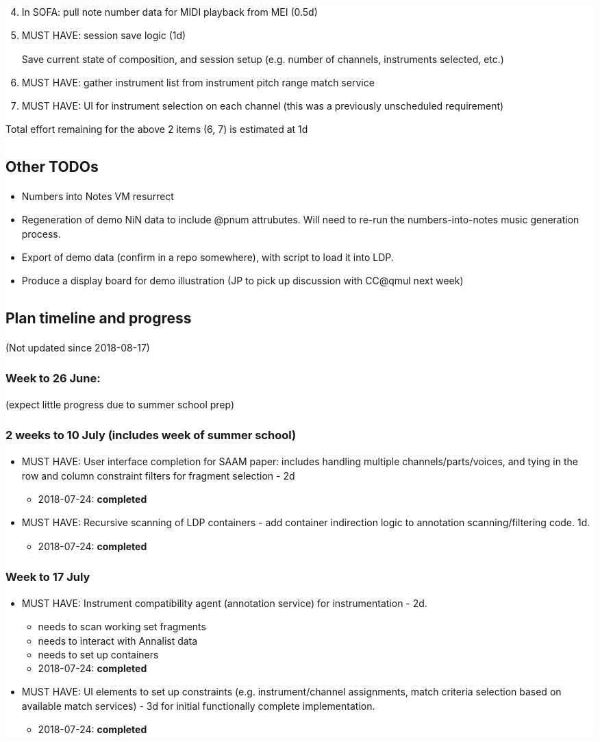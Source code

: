 4. In SOFA: pull note number data for MIDI playback from MEI (0.5d)

5. MUST HAVE: session save logic (1d)

    Save current state of composition, and session setup (e.g. number of channels, instruments selected, etc.)

6. MUST HAVE: gather instrument list from instrument pitch range match service

7. MUST HAVE: UI for instrument selection on each channel (this was a previously unscheduled requirement)

Total effort remaining for the above 2 items (6, 7) is estimated at 1d


## Other TODOs

- Numbers into Notes VM resurrect

- Regeneration of demo NiN data to include @pnum attrubutes.  Will need to re-run the numbers-into-notes music generation process.

- Export of demo data (confirm in a repo somewhere), with script to load it into LDP.

- Produce a display board for demo illustration (JP to pick up discussion with CC@qmul next week)


## Plan timeline and progress

(Not updated since 2018-08-17)

### Week to 26 June:

(expect little progress due to summer school prep)

### 2 weeks to 10 July (includes week of summer school)

- MUST HAVE: User interface completion for SAAM paper: includes handling multiple channels/parts/voices, and tying in the row and column constraint filters for fragment selection - 2d
    - 2018-07-24: **completed**

- MUST HAVE: Recursive scanning of LDP containers - add container indirection logic to annotation scanning/filtering code.  1d.
    - 2018-07-24: **completed**

### Week to 17 July

- MUST HAVE: Instrument compatibility agent (annotation service) for instrumentation - 2d.
    - needs to scan working set fragments
    - needs to interact with Annalist data
    - needs to set up containers
    - 2018-07-24: **completed**

- MUST HAVE: UI elements to set up constraints (e.g. instrument/channel assignments, match criteria selection based on available match services) - 3d for initial functionally complete implementation.
    - 2018-07-24: **completed**
